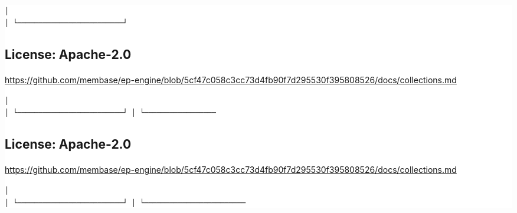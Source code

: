 ```
│
│ └─────────────────────────┘
```


## License: Apache-2.0
https://github.com/membase/ep-engine/blob/5cf47c058c3cc73d4fb90f7d295530f395808526/docs/collections.md

```
│
│ └─────────────────────────┘ │ └─────────────────
```


## License: Apache-2.0
https://github.com/membase/ep-engine/blob/5cf47c058c3cc73d4fb90f7d295530f395808526/docs/collections.md

```
│
│ └─────────────────────────┘ │ └────────────────────────
```

